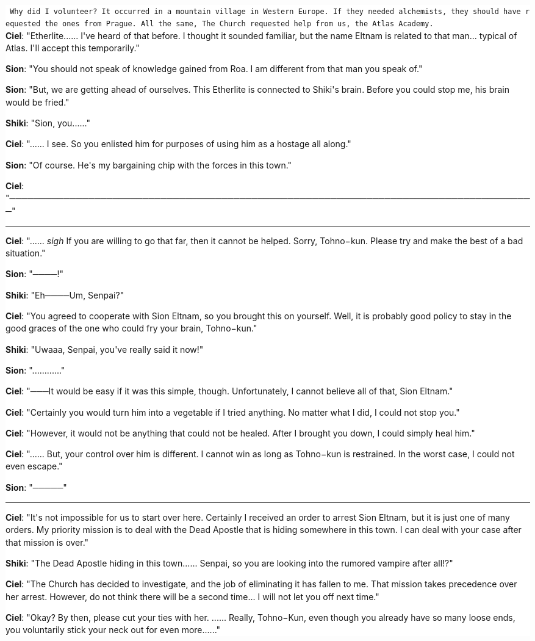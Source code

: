 ``` Why did I volunteer? It occurred in a mountain village in Western Europe. If they needed alchemists, they should have requested the ones from Prague. All the same, The Church requested help from us, the Atlas Academy.```   
__Ciel__: "Etherlite...... I've heard of that before. I thought it sounded familiar, but the name Eltnam is related to that man... typical of Atlas. I'll accept this temporarily."  
  
__Sion__: "You should not speak of knowledge gained from Roa. I am different from that man you speak of."  
  
__Sion__: "But, we are getting ahead of ourselves. This Etherlite is connected to Shiki's brain. Before you could stop me, his brain would be fried."  
  
__Shiki__: "Sion, you......"  
  
__Ciel__: "...... I see. So you enlisted him for purposes of using him as a hostage all along."  
  
__Sion__: "Of course. He's my bargaining chip with the forces in this town."  
  
__Ciel__: "───────────────────────────────────────────────────────────────────────────────────────"  
  
----  
  
__Ciel__: "...... *sigh* If you are willing to go that far, then it cannot be helped. Sorry, Tohno−kun. Please try and make the best of a bad situation."  
  
__Sion__: "────!"  
  
__Shiki__: "Eh────Um, Senpai?"  
  
__Ciel__: "You agreed to cooperate with Sion Eltnam, so you brought this on yourself. Well, it is probably good policy to stay in the good graces of the one who could fry your brain, Tohno−kun."  
  
__Shiki__: "Uwaaa, Senpai, you've really said it now!"  
  
__Sion__: "............"  
  
__Ciel__: "───It would be easy if it was this simple, though. Unfortunately, I cannot believe all of that, Sion Eltnam."  
  
__Ciel__: "Certainly you would turn him into a vegetable if I tried anything. No matter what I did, I could not stop you."  
  
__Ciel__: "However, it would not be anything that could not be healed. After I brought you down, I could simply heal him."  
  
__Ciel__: "...... But, your control over him is different. I cannot win as long as Tohno−kun is restrained. In the worst case, I could not even escape."  
  
__Sion__: "─────"  
  
----  
  
__Ciel__: "It's not impossible for us to start over here. Certainly I received an order to arrest Sion Eltnam, but it is just one of many orders. My priority mission is to deal with the Dead Apostle that is hiding somewhere in this town. I can deal with your case after that mission is over."  
  
__Shiki__: "The Dead Apostle hiding in this town...... Senpai, so you are looking into the rumored vampire after all!?"  
  
__Ciel__: "The Church has decided to investigate, and the job of eliminating it has fallen to me. That mission takes precedence over her arrest. However, do not think there will be a second time... I will not let you off next time."  
  
__Ciel__: "Okay? By then, please cut your ties with her. ...... Really, Tohno−Kun, even though you already have so many loose ends, you voluntarily stick your neck out for even more......"  
```